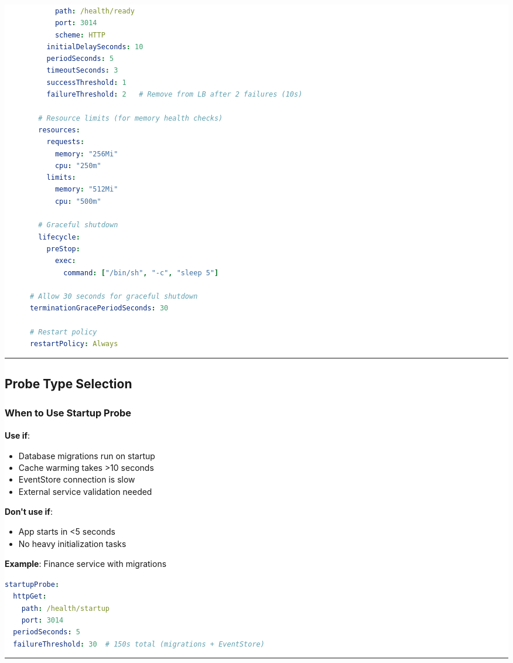 ```yaml
            path: /health/ready
            port: 3014
            scheme: HTTP
          initialDelaySeconds: 10
          periodSeconds: 5
          timeoutSeconds: 3
          successThreshold: 1
          failureThreshold: 2   # Remove from LB after 2 failures (10s)

        # Resource limits (for memory health checks)
        resources:
          requests:
            memory: "256Mi"
            cpu: "250m"
          limits:
            memory: "512Mi"
            cpu: "500m"

        # Graceful shutdown
        lifecycle:
          preStop:
            exec:
              command: ["/bin/sh", "-c", "sleep 5"]

      # Allow 30 seconds for graceful shutdown
      terminationGracePeriodSeconds: 30

      # Restart policy
      restartPolicy: Always
```

---

## Probe Type Selection

### When to Use Startup Probe

**Use if**:
- Database migrations run on startup
- Cache warming takes >10 seconds
- EventStore connection is slow
- External service validation needed

**Don't use if**:
- App starts in <5 seconds
- No heavy initialization tasks

**Example**: Finance service with migrations

```yaml
startupProbe:
  httpGet:
    path: /health/startup
    port: 3014
  periodSeconds: 5
  failureThreshold: 30  # 150s total (migrations + EventStore)
```

---